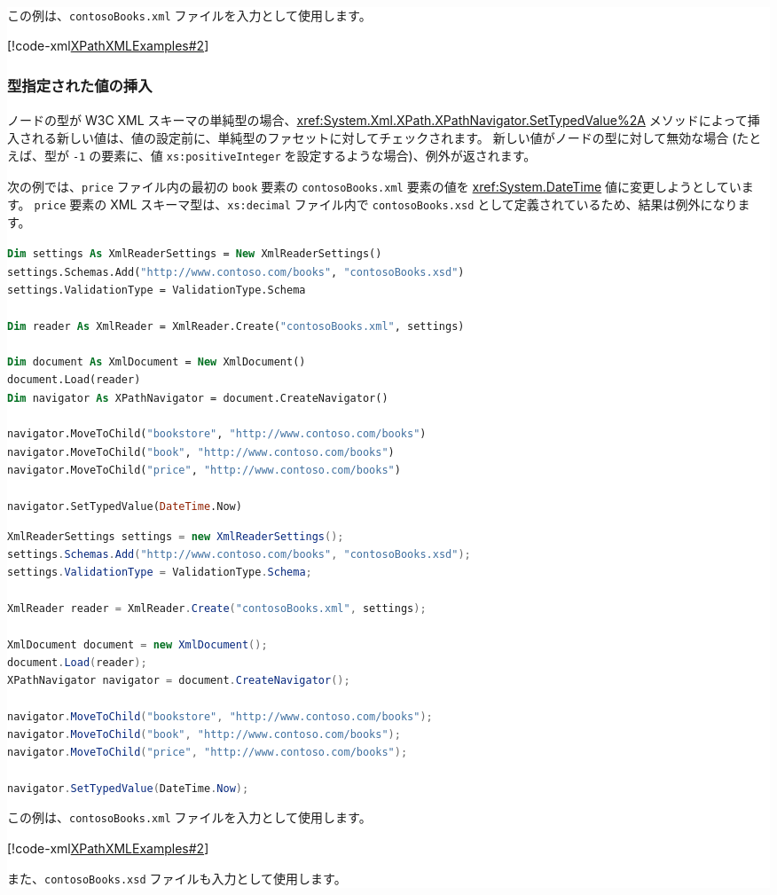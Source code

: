  この例は、`contosoBooks.xml` ファイルを入力として使用します。  
  
 [!code-xml[XPathXMLExamples#2](../../../../samples/snippets/xml/VS_Snippets_Data/XPathXMLExamples/XML/contosoBooks.xml#2)]  
  
### <a name="inserting-typed-values"></a>型指定された値の挿入  
 ノードの型が W3C XML スキーマの単純型の場合、<xref:System.Xml.XPath.XPathNavigator.SetTypedValue%2A> メソッドによって挿入される新しい値は、値の設定前に、単純型のファセットに対してチェックされます。 新しい値がノードの型に対して無効な場合 (たとえば、型が `-1` の要素に、値 `xs:positiveInteger` を設定するような場合)、例外が返されます。  
  
 次の例では、`price` ファイル内の最初の `book` 要素の `contosoBooks.xml` 要素の値を <xref:System.DateTime> 値に変更しようとしています。 `price` 要素の XML スキーマ型は、`xs:decimal` ファイル内で `contosoBooks.xsd` として定義されているため、結果は例外になります。  
  
```vb  
Dim settings As XmlReaderSettings = New XmlReaderSettings()  
settings.Schemas.Add("http://www.contoso.com/books", "contosoBooks.xsd")  
settings.ValidationType = ValidationType.Schema  
  
Dim reader As XmlReader = XmlReader.Create("contosoBooks.xml", settings)  
  
Dim document As XmlDocument = New XmlDocument()  
document.Load(reader)  
Dim navigator As XPathNavigator = document.CreateNavigator()  
  
navigator.MoveToChild("bookstore", "http://www.contoso.com/books")  
navigator.MoveToChild("book", "http://www.contoso.com/books")  
navigator.MoveToChild("price", "http://www.contoso.com/books")  
  
navigator.SetTypedValue(DateTime.Now)  
```  
  
```csharp  
XmlReaderSettings settings = new XmlReaderSettings();  
settings.Schemas.Add("http://www.contoso.com/books", "contosoBooks.xsd");  
settings.ValidationType = ValidationType.Schema;  
  
XmlReader reader = XmlReader.Create("contosoBooks.xml", settings);  
  
XmlDocument document = new XmlDocument();  
document.Load(reader);  
XPathNavigator navigator = document.CreateNavigator();  
  
navigator.MoveToChild("bookstore", "http://www.contoso.com/books");  
navigator.MoveToChild("book", "http://www.contoso.com/books");  
navigator.MoveToChild("price", "http://www.contoso.com/books");  
  
navigator.SetTypedValue(DateTime.Now);  
```  
  
 この例は、`contosoBooks.xml` ファイルを入力として使用します。  
  
 [!code-xml[XPathXMLExamples#2](../../../../samples/snippets/xml/VS_Snippets_Data/XPathXMLExamples/XML/contosoBooks.xml#2)]  
  
 また、`contosoBooks.xsd` ファイルも入力として使用します。  
  
